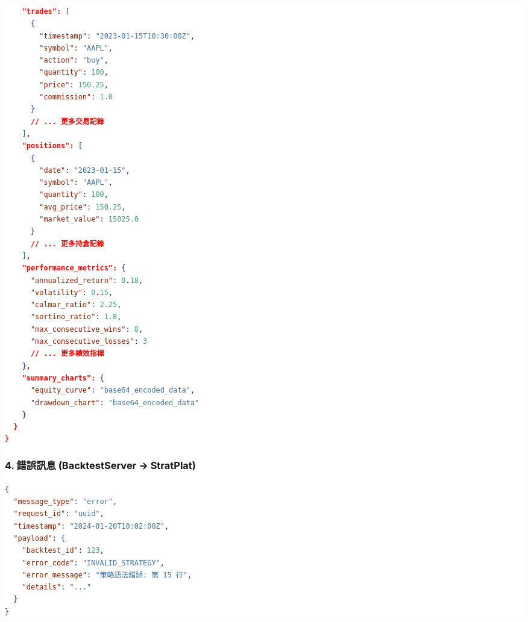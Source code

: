 ```json
    "trades": [
      {
        "timestamp": "2023-01-15T10:30:00Z",
        "symbol": "AAPL",
        "action": "buy",
        "quantity": 100,
        "price": 150.25,
        "commission": 1.0
      }
      // ... 更多交易記錄
    ],
    "positions": [
      {
        "date": "2023-01-15",
        "symbol": "AAPL",
        "quantity": 100,
        "avg_price": 150.25,
        "market_value": 15025.0
      }
      // ... 更多持倉記錄
    ],
    "performance_metrics": {
      "annualized_return": 0.18,
      "volatility": 0.15,
      "calmar_ratio": 2.25,
      "sortino_ratio": 1.8,
      "max_consecutive_wins": 8,
      "max_consecutive_losses": 3
      // ... 更多績效指標
    },
    "summary_charts": {
      "equity_curve": "base64_encoded_data",
      "drawdown_chart": "base64_encoded_data"
    }
  }
}
```

### 4. 錯誤訊息 (BacktestServer → StratPlat)
```json
{
  "message_type": "error",
  "request_id": "uuid",
  "timestamp": "2024-01-20T10:02:00Z",
  "payload": {
    "backtest_id": 123,
    "error_code": "INVALID_STRATEGY",
    "error_message": "策略語法錯誤: 第 15 行",
    "details": "..."
  }
}
```
